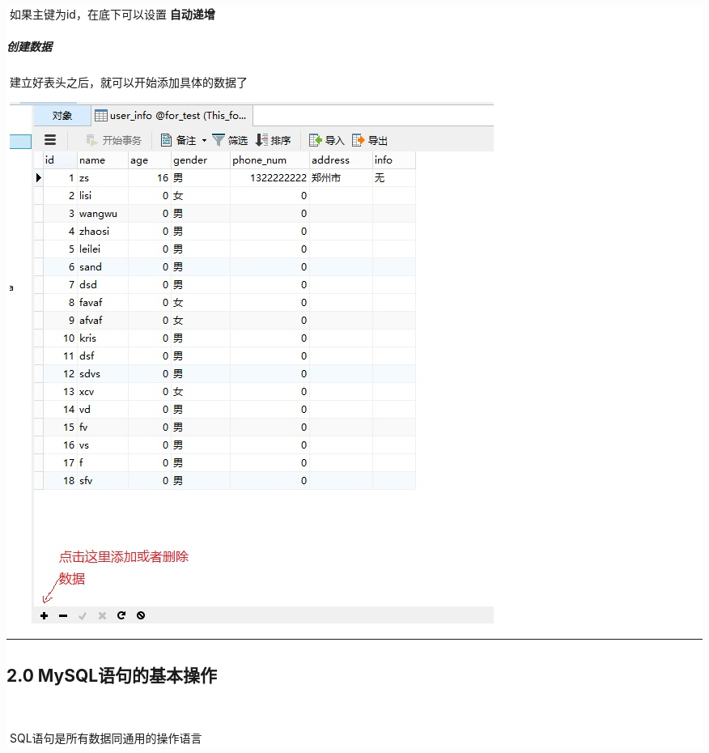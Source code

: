 ​	如果主键为id，在底下可以设置  __自动递增__



##### 创建数据

​	建立好表头之后，就可以开始添加具体的数据了

​	![data_base__](images\data_base__.jpg)



---



## 2.0 MySQL语句的基本操作 

​	

​	SQL语句是所有数据同通用的操作语言


